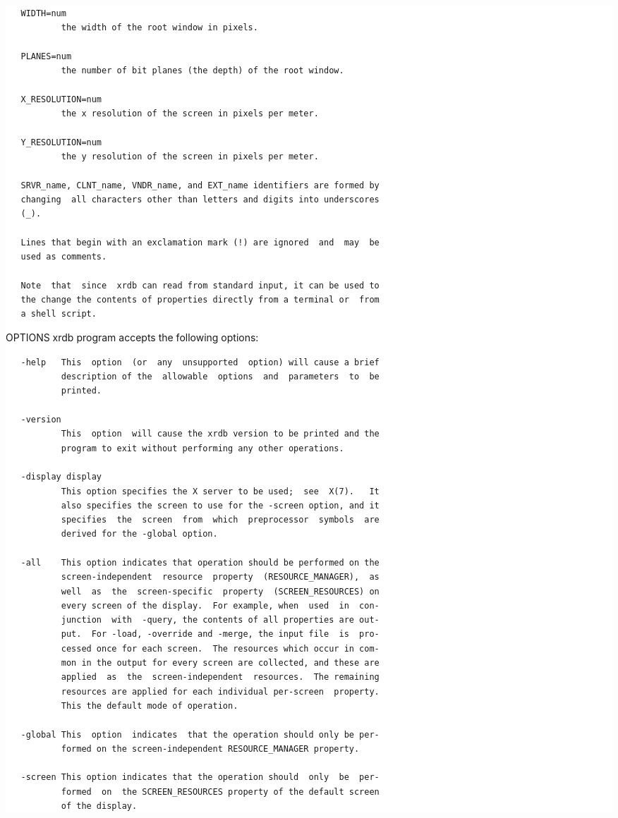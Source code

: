        WIDTH=num
               the width of the root window in pixels.

       PLANES=num
               the number of bit planes (the depth) of the root window.

       X_RESOLUTION=num
               the x resolution of the screen in pixels per meter.

       Y_RESOLUTION=num
               the y resolution of the screen in pixels per meter.

       SRVR_name, CLNT_name, VNDR_name, and EXT_name identifiers are formed by
       changing  all characters other than letters and digits into underscores
       (_).

       Lines that begin with an exclamation mark (!) are ignored  and  may  be
       used as comments.

       Note  that  since  xrdb can read from standard input, it can be used to
       the change the contents of properties directly from a terminal or  from
       a shell script.

OPTIONS
       xrdb program accepts the following options:

       -help   This  option  (or  any  unsupported  option) will cause a brief
               description of the  allowable  options  and  parameters  to  be
               printed.

       -version
               This  option  will cause the xrdb version to be printed and the
               program to exit without performing any other operations.

       -display display
               This option specifies the X server to be used;  see  X(7).   It
               also specifies the screen to use for the -screen option, and it
               specifies  the  screen  from  which  preprocessor  symbols  are
               derived for the -global option.

       -all    This option indicates that operation should be performed on the
               screen-independent  resource  property  (RESOURCE_MANAGER),  as
               well  as  the  screen-specific  property  (SCREEN_RESOURCES) on
               every screen of the display.  For example, when  used  in  con‐
               junction  with  -query, the contents of all properties are out‐
               put.  For -load, -override and -merge, the input file  is  pro‐
               cessed once for each screen.  The resources which occur in com‐
               mon in the output for every screen are collected, and these are
               applied  as  the  screen-independent  resources.  The remaining
               resources are applied for each individual per-screen  property.
               This the default mode of operation.

       -global This  option  indicates  that the operation should only be per‐
               formed on the screen-independent RESOURCE_MANAGER property.

       -screen This option indicates that the operation should  only  be  per‐
               formed  on  the SCREEN_RESOURCES property of the default screen
               of the display.
